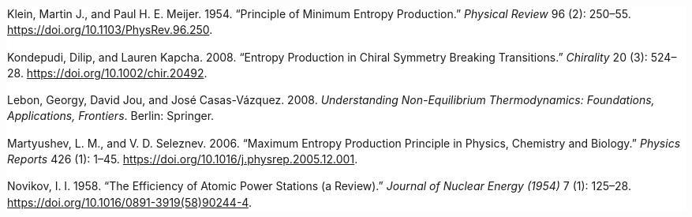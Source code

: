 <div id="ref-klein_principle_1954">

Klein, Martin J., and Paul H. E. Meijer. 1954. “Principle of Minimum
Entropy Production.” *Physical Review* 96 (2): 250–55.
<https://doi.org/10.1103/PhysRev.96.250>.

</div>

<div id="ref-kondepudi_entropy_2008">

Kondepudi, Dilip, and Lauren Kapcha. 2008. “Entropy Production in Chiral
Symmetry Breaking Transitions.” *Chirality* 20 (3): 524–28.
<https://doi.org/10.1002/chir.20492>.

</div>

<div id="ref-lebon_understanding_2008">

Lebon, Georgy, David Jou, and José Casas-Vázquez. 2008. *Understanding
Non-Equilibrium Thermodynamics: Foundations, Applications, Frontiers*.
Berlin: Springer.

</div>

<div id="ref-martyushev_maximum_2006">

Martyushev, L. M., and V. D. Seleznev. 2006. “Maximum Entropy Production
Principle in Physics, Chemistry and Biology.” *Physics Reports* 426 (1):
1–45. <https://doi.org/10.1016/j.physrep.2005.12.001>.

</div>

<div id="ref-novikov_efficiency_1958">

Novikov, I. I. 1958. “The Efficiency of Atomic Power Stations (a
Review).” *Journal of Nuclear Energy (1954)* 7 (1): 125–28.
<https://doi.org/10.1016/0891-3919(58)90244-4>.

</div>

</div>
